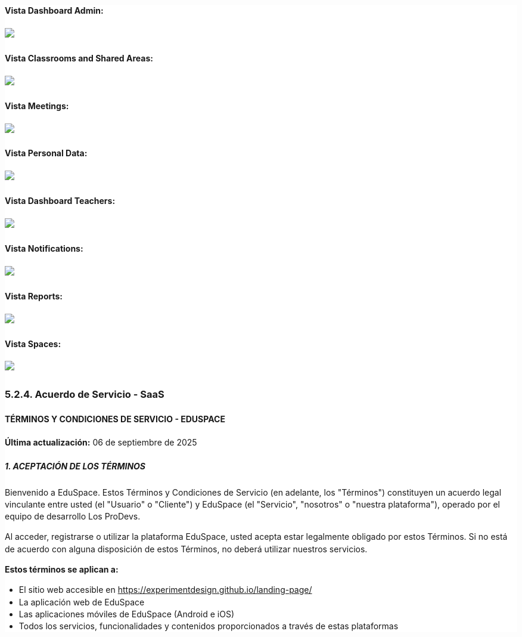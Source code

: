 #### Vista Dashboard Admin:

![](../assets/chapter5/web-app/admin/dashborad-admin.png)

#### Vista Classrooms and Shared Areas:

![](../assets/chapter5/web-app/admin/classrooms-and-shared-space.png)

#### Vista Meetings:

![](../assets/chapter5/web-app/admin/meetings.png)

#### Vista Personal Data:

![](../assets/chapter5/web-app/admin/personal-data.png)

#### Vista Dashboard Teachers:

![](../assets/chapter5/web-app/teacher/dashboard-teacher.png)

#### Vista Notifications:

![](../assets/chapter5/web-app/teacher/notifications.png)

#### Vista Reports:

![](../assets/chapter5/web-app/teacher/reports.png)

#### Vista Spaces:

![](../assets/chapter5/web-app/teacher/spaces.png)

### 5.2.4. Acuerdo de Servicio - SaaS

#### TÉRMINOS Y CONDICIONES DE SERVICIO - EDUSPACE

**Última actualización:** 06 de septiembre de 2025

##### 1. ACEPTACIÓN DE LOS TÉRMINOS

Bienvenido a EduSpace. Estos Términos y Condiciones de Servicio (en adelante, los "Términos") constituyen un acuerdo legal vinculante entre usted (el "Usuario" o "Cliente") y EduSpace (el "Servicio", "nosotros" o "nuestra plataforma"), operado por el equipo de desarrollo Los ProDevs.

Al acceder, registrarse o utilizar la plataforma EduSpace, usted acepta estar legalmente obligado por estos Términos. Si no está de acuerdo con alguna disposición de estos Términos, no deberá utilizar nuestros servicios.

**Estos términos se aplican a:**

- El sitio web accesible en https://experimentdesign.github.io/landing-page/
- La aplicación web de EduSpace
- Las aplicaciones móviles de EduSpace (Android e iOS)
- Todos los servicios, funcionalidades y contenidos proporcionados a través de estas plataformas
